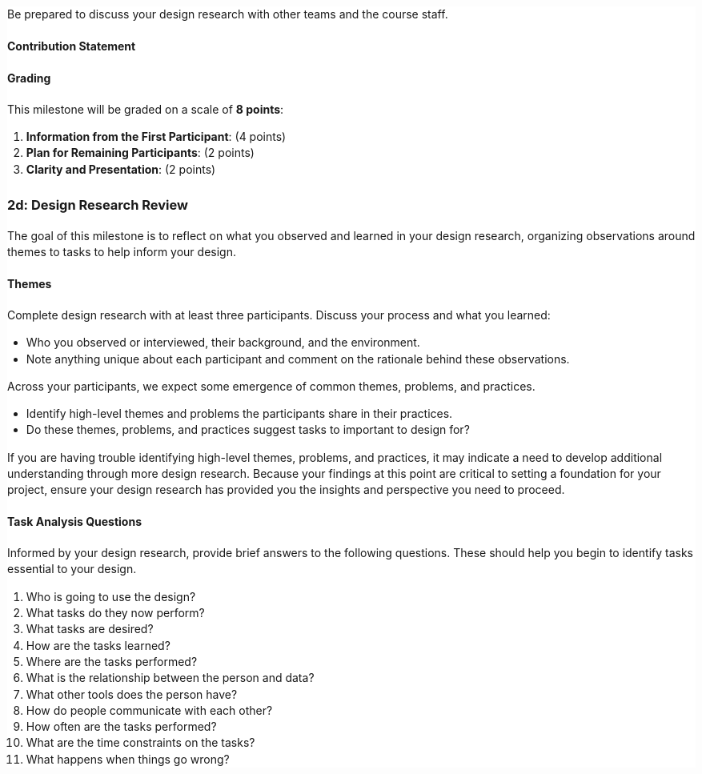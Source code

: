 Be prepared to discuss your design research with other teams and the course staff.

#### Contribution Statement

<app-assignment-contribution-statement></app-assignment-contribution-statement>

#### Grading

This milestone will be graded on a scale of __8 points__:

1. __Information from the First Participant__: (4 points)
2. __Plan for Remaining Participants__: (2 points)
3. __Clarity and Presentation__: (2 points)

### 2d: Design Research Review

<app-assignment-due-text dueText="{{ page.due_project_2d }}"></app-assignment-due-text>

The goal of this milestone is to reflect on what you observed and learned in your design research,
organizing observations around themes to tasks to help inform your design.

#### Themes

Complete design research with at least three participants. Discuss your process and what you learned:

- Who you observed or interviewed, their background, and the environment.
- Note anything unique about each participant and comment on the rationale behind these observations.

Across your participants, we expect some emergence of common themes, problems, and practices.

- Identify high-level themes and problems the participants share in their practices.
- Do these themes, problems, and practices suggest tasks to important to design for?

If you are having trouble identifying high-level themes, problems, and practices,
it may indicate a need to develop additional understanding through more design research.
Because your findings at this point are critical to setting a foundation for your project,
ensure your design research has provided you the insights and perspective you need to proceed.

#### Task Analysis Questions

Informed by your design research, provide brief answers to the following questions.
These should help you begin to identify tasks essential to your design.

1. Who is going to use the design? 
2. What tasks do they now perform?
3. What tasks are desired?
4. How are the tasks learned?
5. Where are the tasks performed?
6. What is the relationship between the person and data?
7. What other tools does the person have?
8. How do people communicate with each other?
9. How often are the tasks performed?
10. What are the time constraints on the tasks?
11. What happens when things go wrong?
